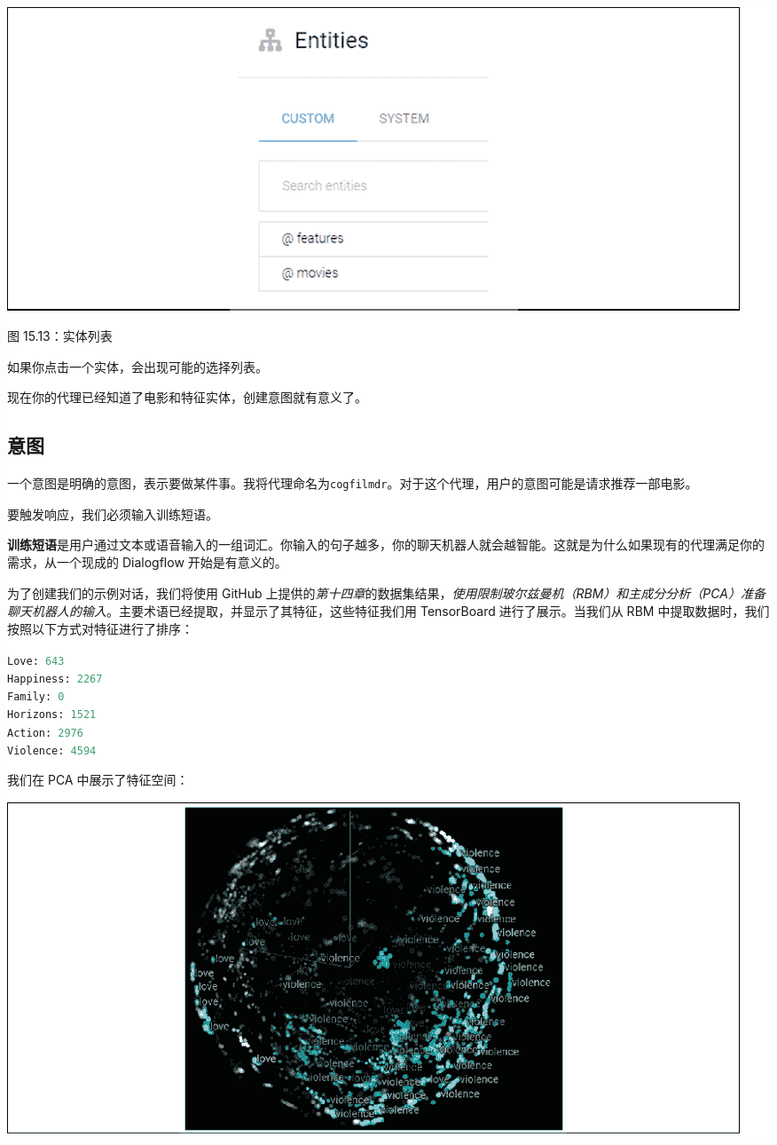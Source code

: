 ![](img/B15438_15_13.png)

图 15.13：实体列表

如果你点击一个实体，会出现可能的选择列表。

现在你的代理已经知道了电影和特征实体，创建意图就有意义了。

## 意图

一个意图是明确的意图，表示要做某件事。我将代理命名为`cogfilmdr`。对于这个代理，用户的意图可能是请求推荐一部电影。

要触发响应，我们必须输入训练短语。

**训练短语**是用户通过文本或语音输入的一组词汇。你输入的句子越多，你的聊天机器人就会越智能。这就是为什么如果现有的代理满足你的需求，从一个现成的 Dialogflow 开始是有意义的。

为了创建我们的示例对话，我们将使用 GitHub 上提供的*第十四章*的数据集结果，*使用限制玻尔兹曼机（RBM）和主成分分析（PCA）准备聊天机器人的输入*。主要术语已经提取，并显示了其特征，这些特征我们用 TensorBoard 进行了展示。当我们从 RBM 中提取数据时，我们按照以下方式对特征进行了排序：

```py
Love: 643
Happiness: 2267
Family: 0
Horizons: 1521
Action: 2976
Violence: 4594 
```

我们在 PCA 中展示了特征空间：

![](img/B15438_15_14.png)